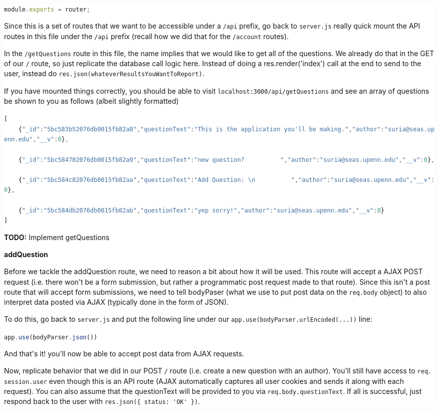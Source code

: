 ```js
module.exports = router;

```

Since this is a set of routes that we want to be accessible under a `/api` prefix, go back to `server.js` really quick mount the API routes in this file under the  `/api` prefix (recall how we did that for the `/account` routes).


In the `/getQuestions` route in this file, the name implies that  we would like to get  all of  the questions. We already do that in the GET of our `/` route, so just replicate the database call logic here. Instead of doing  a res.render('index') call at the end to send to the user, instead do `res.json(whateverResultsYouWantToReport)`.

If you have mounted things correctly, you should be able to visit `localhost:3000/api/getQuestions` and see an array of questions be shown to you as follows (albeit slightly formatted)

```js
[
    {"_id":"5bc583b52076db0015fb82a8","questionText":"This is the application you'll be making.","author":"suria@seas.upenn.edu","__v":0},

    {"_id":"5bc584702076db0015fb82a9","questionText":"new question?          ","author":"suria@seas.upenn.edu","__v":0},

    {"_id":"5bc584c82076db0015fb82aa","questionText":"Add Question: \n          ","author":"suria@seas.upenn.edu","__v":0},

    {"_id":"5bc584db2076db0015fb82ab","questionText":"yep sorry!","author":"suria@seas.upenn.edu","__v":0}
]
```

**TODO:** Implement getQuestions

**addQuestion**

Before we tackle the addQuestion route, we need to reason a bit about  how it will be used. This route will accept a AJAX POST request (i.e. there won't be a form submission, but rather a programmatic post request made to that route). Since this isn't a post route  that will accept form submissions, we need to tell bodyPaser (what we use to put post data on the `req.body` object) to also interpret data posted via AJAX (typically done in the form of JSON).

To do this, go back to `server.js` and  put the following line under our `app.use(bodyParser.urlEncoded(...))` line:

```js
app.use(bodyParser.json())
```

And that's it! you'll now be able to accept post data from AJAX requests.

Now, replicate behavior that we did in our POST `/` route  (i.e. create a new question with an author). You'll still have access to  `req.session.user` even though this is an API route (AJAX automatically captures all user cookies and sends it along with each request). You can also assume that the questionText will be provided to you via `req.body.questionText`. If all is successful, just respond back to the user with `res.json({ status: 'OK' })`.
